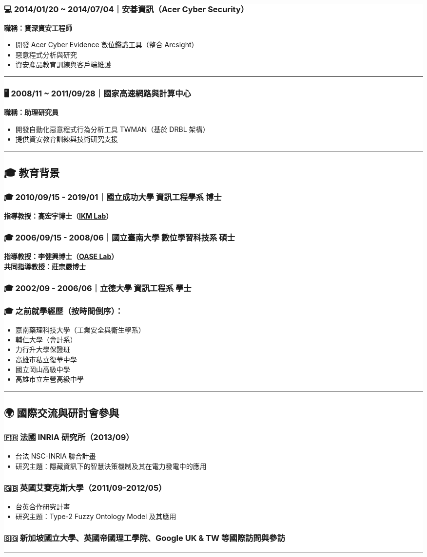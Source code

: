 ### 💻 2014/01/20 ~ 2014/07/04｜安碁資訊（Acer Cyber Security）  
**職稱：資深資安工程師**

- 開發 Acer Cyber Evidence 數位鑑識工具（整合 Arcsight）
- 惡意程式分析與研究
- 資安產品教育訓練與客戶端維護

---

### 🖥️ 2008/11 ~ 2011/09/28｜國家高速網路與計算中心  
**職稱：助理研究員**

- 開發自動化惡意程式行為分析工具 TWMAN（基於 DRBL 架構）
- 提供資安教育訓練與技術研究支援

---

## 🎓 教育背景

### 🎓 2010/09/15 - 2019/01｜國立成功大學 資訊工程學系 博士  
**指導教授：高宏宇博士（[IKM Lab](https://ikmlab.cs.nthu.edu.tw/)）**  

### 🎓 2006/09/15 - 2008/06｜國立臺南大學 數位學習科技系 碩士  
**指導教授：李健興博士（[OASE Lab](https://sites.google.com/site/nutnoaselab/)）**  
**共同指導教授：莊宗嚴博士**

### 🎓 2002/09 - 2006/06｜立德大學 資訊工程系 學士

### 🎓 之前就學經歷（按時間倒序）：
- 嘉南藥理科技大學（工業安全與衛生學系）
- 輔仁大學（會計系）
- 力行升大學保證班
- 高雄市私立復華中學
- 國立岡山高級中學
- 高雄市立左營高級中學

---

## 🌍 國際交流與研討會參與

### 🇫🇷 法國 INRIA 研究所（2013/09）
- 台法 NSC-INRIA 聯合計畫
- 研究主題：隱藏資訊下的智慧決策機制及其在電力發電中的應用

### 🇬🇧 英國艾賽克斯大學（2011/09-2012/05）
- 台英合作研究計畫
- 研究主題：Type-2 Fuzzy Ontology Model 及其應用

### 🇸🇬 新加坡國立大學、英國帝國理工學院、Google UK & TW 等國際訪問與參訪

---